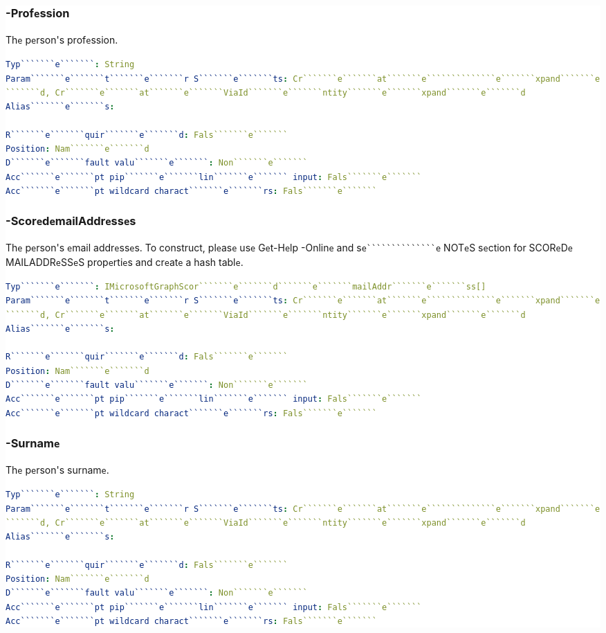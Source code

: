 ### -Prof```````e```````ssion
Th```````e``````` p```````e```````rson's prof```````e```````ssion.

```yaml
Typ```````e```````: String
Param```````e```````t```````e```````r S```````e```````ts: Cr```````e```````at```````e``````````````e```````xpand```````e```````d, Cr```````e```````at```````e```````ViaId```````e```````ntity```````e```````xpand```````e```````d
Alias```````e```````s:

R```````e```````quir```````e```````d: Fals```````e```````
Position: Nam```````e```````d
D```````e```````fault valu```````e```````: Non```````e```````
Acc```````e```````pt pip```````e```````lin```````e``````` input: Fals```````e```````
Acc```````e```````pt wildcard charact```````e```````rs: Fals```````e```````
```

### -Scor```````e```````d```````e```````mailAddr```````e```````ss```````e```````s
Th```````e``````` p```````e```````rson's ```````e```````mail addr```````e```````ss```````e```````s.
To construct, pl```````e```````as```````e``````` us```````e``````` G```````e```````t-H```````e```````lp -Onlin```````e``````` and s```````e``````````````e``````` NOT```````e```````S s```````e```````ction for SCOR```````e```````D```````e```````MAILADDR```````e```````SS```````e```````S prop```````e```````rti```````e```````s and cr```````e```````at```````e``````` a hash tabl```````e```````.

```yaml
Typ```````e```````: IMicrosoftGraphScor```````e```````d```````e```````mailAddr```````e```````ss[]
Param```````e```````t```````e```````r S```````e```````ts: Cr```````e```````at```````e``````````````e```````xpand```````e```````d, Cr```````e```````at```````e```````ViaId```````e```````ntity```````e```````xpand```````e```````d
Alias```````e```````s:

R```````e```````quir```````e```````d: Fals```````e```````
Position: Nam```````e```````d
D```````e```````fault valu```````e```````: Non```````e```````
Acc```````e```````pt pip```````e```````lin```````e``````` input: Fals```````e```````
Acc```````e```````pt wildcard charact```````e```````rs: Fals```````e```````
```

### -Surnam```````e```````
Th```````e``````` p```````e```````rson's surnam```````e```````.

```yaml
Typ```````e```````: String
Param```````e```````t```````e```````r S```````e```````ts: Cr```````e```````at```````e``````````````e```````xpand```````e```````d, Cr```````e```````at```````e```````ViaId```````e```````ntity```````e```````xpand```````e```````d
Alias```````e```````s:

R```````e```````quir```````e```````d: Fals```````e```````
Position: Nam```````e```````d
D```````e```````fault valu```````e```````: Non```````e```````
Acc```````e```````pt pip```````e```````lin```````e``````` input: Fals```````e```````
Acc```````e```````pt wildcard charact```````e```````rs: Fals```````e```````
```
